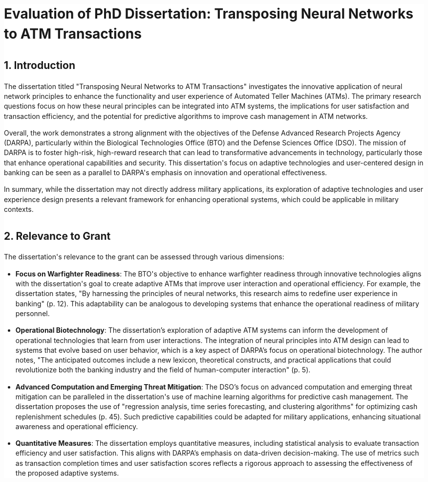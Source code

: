 # Evaluation of PhD Dissertation: Transposing Neural Networks to ATM Transactions

## 1. Introduction

The dissertation titled "Transposing Neural Networks to ATM Transactions" investigates the innovative application of neural network principles to enhance the functionality and user experience of Automated Teller Machines (ATMs). The primary research questions focus on how these neural principles can be integrated into ATM systems, the implications for user satisfaction and transaction efficiency, and the potential for predictive algorithms to improve cash management in ATM networks. 

Overall, the work demonstrates a strong alignment with the objectives of the Defense Advanced Research Projects Agency (DARPA), particularly within the Biological Technologies Office (BTO) and the Defense Sciences Office (DSO). The mission of DARPA is to foster high-risk, high-reward research that can lead to transformative advancements in technology, particularly those that enhance operational capabilities and security. This dissertation's focus on adaptive technologies and user-centered design in banking can be seen as a parallel to DARPA's emphasis on innovation and operational effectiveness.

In summary, while the dissertation may not directly address military applications, its exploration of adaptive technologies and user experience design presents a relevant framework for enhancing operational systems, which could be applicable in military contexts. 

## 2. Relevance to Grant

The dissertation's relevance to the grant can be assessed through various dimensions:

- **Focus on Warfighter Readiness**: The BTO's objective to enhance warfighter readiness through innovative technologies aligns with the dissertation's goal to create adaptive ATMs that improve user interaction and operational efficiency. For example, the dissertation states, "By harnessing the principles of neural networks, this research aims to redefine user experience in banking" (p. 12). This adaptability can be analogous to developing systems that enhance the operational readiness of military personnel.

- **Operational Biotechnology**: The dissertation’s exploration of adaptive ATM systems can inform the development of operational technologies that learn from user interactions. The integration of neural principles into ATM design can lead to systems that evolve based on user behavior, which is a key aspect of DARPA’s focus on operational biotechnology. The author notes, "The anticipated outcomes include a new lexicon, theoretical constructs, and practical applications that could revolutionize both the banking industry and the field of human-computer interaction" (p. 5).

- **Advanced Computation and Emerging Threat Mitigation**: The DSO’s focus on advanced computation and emerging threat mitigation can be paralleled in the dissertation's use of machine learning algorithms for predictive cash management. The dissertation proposes the use of "regression analysis, time series forecasting, and clustering algorithms" for optimizing cash replenishment schedules (p. 45). Such predictive capabilities could be adapted for military applications, enhancing situational awareness and operational efficiency.

- **Quantitative Measures**: The dissertation employs quantitative measures, including statistical analysis to evaluate transaction efficiency and user satisfaction. This aligns with DARPA’s emphasis on data-driven decision-making. The use of metrics such as transaction completion times and user satisfaction scores reflects a rigorous approach to assessing the effectiveness of the proposed adaptive systems.
